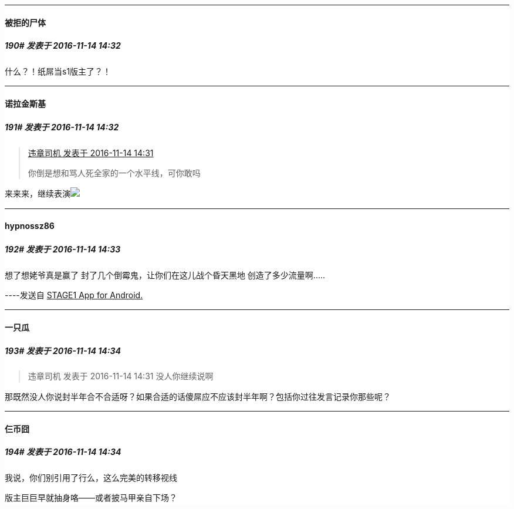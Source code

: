 
*****

####  被拒的尸体  
##### 190#       发表于 2016-11-14 14:32


什么？！纸屌当s1版主了？！


*****

####  诺拉金斯基  
##### 191#       发表于 2016-11-14 14:32


<blockquote><a href="httphttps://bbs.saraba1st.com/2b/forum.php?mod=redirect&amp;goto=findpost&amp;pid=34173429&amp;ptid=1347154" target="_blank">违章司机 发表于 2016-11-14 14:31</a>

你倒是想和骂人死全家的一个水平线，可你敢吗</blockquote>
来来来，继续表演<img src="https://static.saraba1st.com/image/smiley/normal/081.gif" referrerpolicy="no-referrer">


*****

####  hypnossz86  
##### 192#       发表于 2016-11-14 14:33


想了想姥爷真是赢了
封了几个倒霉鬼，让你们在这儿战个昏天黑地
创造了多少流量啊.....


----发送自 [STAGE1 App for Android.](http://stage1.5j4m.com/?1.22)


*****

####  一只瓜  
##### 193#       发表于 2016-11-14 14:34


<blockquote>违章司机 发表于 2016-11-14 14:31
没人你继续说啊</blockquote>
那既然没人你说封半年合不合适呀？如果合适的话傻屌应不应该封半年啊？包括你过往发言记录你那些呢？


*****

####  仨币囧  
##### 194#       发表于 2016-11-14 14:34


我说，你们别引用了行么，这么完美的转移视线


版主巨巨早就抽身咯——或者披马甲亲自下场？
